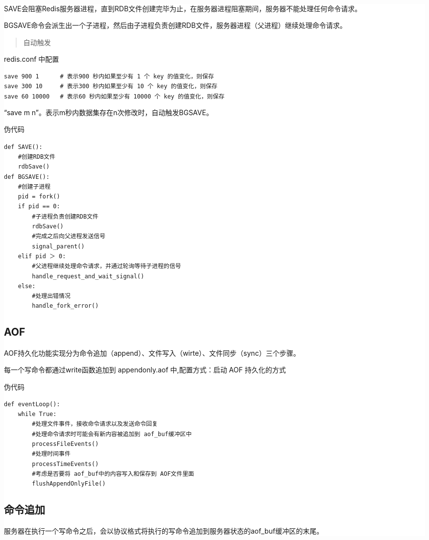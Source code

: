 SAVE会阻塞Redis服务器进程，直到RDB文件创建完毕为止，在服务器进程阻塞期间，服务器不能处理任何命令请求。

BGSAVE命令会派生出一个子进程，然后由子进程负责创建RDB文件，服务器进程（父进程）继续处理命令请求。

> 自动触发

redis.conf 中配置
```
save 900 1      # 表示900 秒内如果至少有 1 个 key 的值变化，则保存
save 300 10     # 表示300 秒内如果至少有 10 个 key 的值变化，则保存
save 60 10000   # 表示60 秒内如果至少有 10000 个 key 的值变化，则保存
```
“save m n”。表示m秒内数据集存在n次修改时，自动触发BGSAVE。

伪代码
```
def SAVE():
    #创建RDB文件
    rdbSave()
def BGSAVE():
    #创建子进程
    pid = fork()
    if pid == 0:
        #子进程负责创建RDB文件
        rdbSave()
        #完成之后向父进程发送信号
        signal_parent()
    elif pid ＞ 0:
        #父进程继续处理命令请求，并通过轮询等待子进程的信号
        handle_request_and_wait_signal()
    else:
        #处理出错情况
        handle_fork_error()
```

## AOF
AOF持久化功能实现分为命令追加（append）、文件写入（wirte）、文件同步（sync）三个步骤。

每一个写命令都通过write函数追加到 appendonly.aof 中,配置方式：启动 AOF 持久化的方式

伪代码
```
def eventLoop():
    while True:
        #处理文件事件，接收命令请求以及发送命令回复
        #处理命令请求时可能会有新内容被追加到 aof_buf缓冲区中
        processFileEvents()
        #处理时间事件
        processTimeEvents()
        #考虑是否要将 aof_buf中的内容写入和保存到 AOF文件里面
        flushAppendOnlyFile()
```

## 命令追加
服务器在执行一个写命令之后，会以协议格式将执行的写命令追加到服务器状态的aof_buf缓冲区的末尾。

